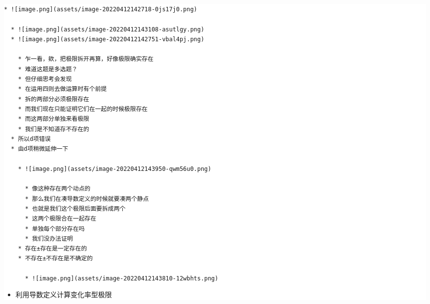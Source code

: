     * ![image.png](assets/image-20220412142718-0js17j0.png)

      * ![image.png](assets/image-20220412143108-asutlgy.png)
      * ![image.png](assets/image-20220412142751-vbal4pj.png)

        * 乍一看，欸，把极限拆开再算，好像极限确实存在
        * 难道这题是多选题？
        * 但仔细思考会发现
        * 在运用四则去做运算时有个前提
        * 拆的两部分必须极限存在
        * 而我们现在只能证明它们在一起的时候极限存在
        * 而这两部分单独来看极限
        * 我们是不知道存不存在的
      * 所以d项错误
      * 由d项稍微延伸一下

        * ![image.png](assets/image-20220412143950-qwm56u0.png)

          * 像这种存在两个动点的
          * 那么我们在凑导数定义的时候就要凑两个静点
          * 也就是我们这个极限后面要拆成两个
          * 这两个极限合在一起存在
          * 单独每个部分存在吗
          * 我们没办法证明
        * 存在±存在是一定存在的
        * 不存在±不存在是不确定的

          * ![image.png](assets/image-20220412143810-12wbhts.png)
  * 利用导数定义计算变化率型极限
